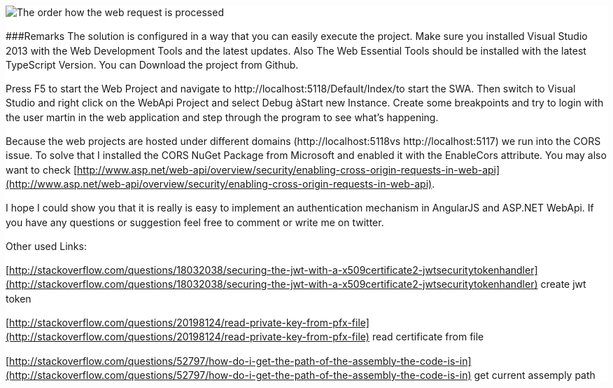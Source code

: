 ![The order how the web request is processed](https://raw.githubusercontent.com/mfe-/get-the-solution/master/src/assets/img/blog/request-pipelining.jpg)

###Remarks
The solution is configured in a way that you can easily execute the project. Make sure you installed Visual Studio 2013 with the Web Development Tools and the latest updates. Also The Web Essential Tools should be installed with the latest TypeScript Version. You can Download the project from Github.

Press F5 to start the Web Project and navigate to http://localhost:5118/Default/Index/to start the SWA. Then switch to Visual Studio and right click on the WebApi Project and select Debug àStart new Instance. Create some breakpoints and try to login with the user martin in the web application and step through the program to see what’s happening.

Because the web projects are hosted under different domains (http://localhost:5118vs http://localhost:5117) we run into the CORS issue. To solve that I installed the CORS NuGet Package from Microsoft and enabled it with the EnableCors attribute. You may also want to check [http://www.asp.net/web-api/overview/security/enabling-cross-origin-requests-in-web-api](http://www.asp.net/web-api/overview/security/enabling-cross-origin-requests-in-web-api).

I hope I could show you that it is really is easy to implement an authentication mechanism in AngularJS and ASP.NET WebApi. If you have any questions or suggestion feel free to comment or write me on twitter.

Other used Links:

[http://stackoverflow.com/questions/18032038/securing-the-jwt-with-a-x509certificate2-jwtsecuritytokenhandler](http://stackoverflow.com/questions/18032038/securing-the-jwt-with-a-x509certificate2-jwtsecuritytokenhandler) create jwt token

[http://stackoverflow.com/questions/20198124/read-private-key-from-pfx-file](http://stackoverflow.com/questions/20198124/read-private-key-from-pfx-file) read certificate from file

[http://stackoverflow.com/questions/52797/how-do-i-get-the-path-of-the-assembly-the-code-is-in](http://stackoverflow.com/questions/52797/how-do-i-get-the-path-of-the-assembly-the-code-is-in) get current assemply path